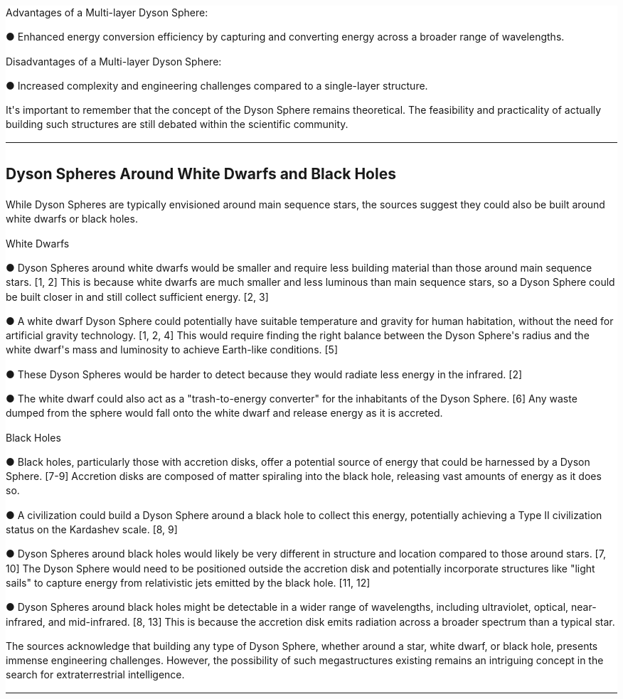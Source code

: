 Advantages of a Multi-layer Dyson Sphere:

● Enhanced energy conversion efficiency by capturing and converting energy across a broader range of wavelengths.

Disadvantages of a Multi-layer Dyson Sphere:

● Increased complexity and engineering challenges compared to a single-layer structure.

It's important to remember that the concept of the Dyson Sphere remains theoretical. The feasibility and practicality of actually building such structures are still debated within the scientific community.

---

## Dyson Spheres Around White Dwarfs and Black Holes

While Dyson Spheres are typically envisioned around main sequence stars, the sources suggest they could also be built around white dwarfs or black holes.

White Dwarfs

● Dyson Spheres around white dwarfs would be smaller and require less building material than those around main sequence stars. \[1, 2\] This is because white dwarfs are much smaller and less luminous than main sequence stars, so a Dyson Sphere could be built closer in and still collect sufficient energy. \[2, 3\]

● A white dwarf Dyson Sphere could potentially have suitable temperature and gravity for human habitation, without the need for artificial gravity technology. \[1, 2, 4\] This would require finding the right balance between the Dyson Sphere's radius and the white dwarf's mass and luminosity to achieve Earth-like conditions. \[5\]

● These Dyson Spheres would be harder to detect because they would radiate less energy in the infrared. \[2\]

● The white dwarf could also act as a "trash-to-energy converter" for the inhabitants of the Dyson Sphere. \[6\] Any waste dumped from the sphere would fall onto the white dwarf and release energy as it is accreted.

Black Holes

● Black holes, particularly those with accretion disks, offer a potential source of energy that could be harnessed by a Dyson Sphere. \[7-9\] Accretion disks are composed of matter spiraling into the black hole, releasing vast amounts of energy as it does so.

● A civilization could build a Dyson Sphere around a black hole to collect this energy, potentially achieving a Type II civilization status on the Kardashev scale. \[8, 9\]

● Dyson Spheres around black holes would likely be very different in structure and location compared to those around stars. \[7, 10\] The Dyson Sphere would need to be positioned outside the accretion disk and potentially incorporate structures like "light sails" to capture energy from relativistic jets emitted by the black hole. \[11, 12\]

● Dyson Spheres around black holes might be detectable in a wider range of wavelengths, including ultraviolet, optical, near-infrared, and mid-infrared. \[8, 13\] This is because the accretion disk emits radiation across a broader spectrum than a typical star.

The sources acknowledge that building any type of Dyson Sphere, whether around a star, white dwarf, or black hole, presents immense engineering challenges. However, the possibility of such megastructures existing remains an intriguing concept in the search for extraterrestrial intelligence.

---